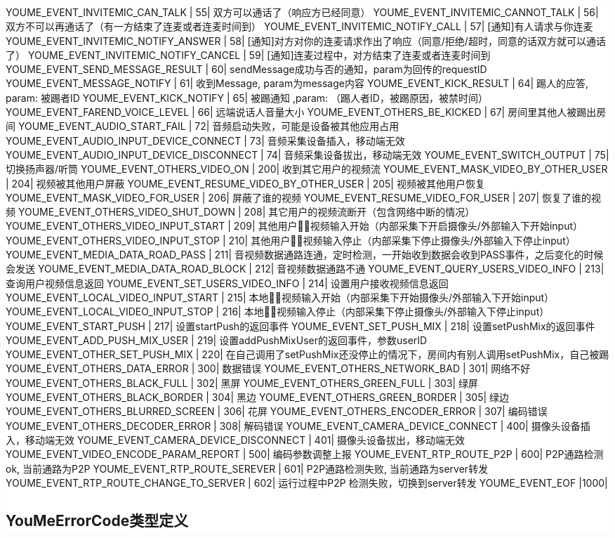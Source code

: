 YOUME_EVENT_INVITEMIC_CAN_TALK              | 55| 双方可以通话了（响应方已经同意）
YOUME_EVENT_INVITEMIC_CANNOT_TALK           | 56| 双方不可以再通话了（有一方结束了连麦或者连麦时间到）
YOUME_EVENT_INVITEMIC_NOTIFY_CALL           | 57| [通知]有人请求与你连麦
YOUME_EVENT_INVITEMIC_NOTIFY_ANSWER         | 58| [通知]对方对你的连麦请求作出了响应（同意/拒绝/超时，同意的话双方就可以通话了）
YOUME_EVENT_INVITEMIC_NOTIFY_CANCEL         | 59| [通知]连麦过程中，对方结束了连麦或者连麦时间到
YOUME_EVENT_SEND_MESSAGE_RESULT             | 60| sendMessage成功与否的通知，param为回传的requestID
YOUME_EVENT_MESSAGE_NOTIFY                  | 61| 收到Message, param为message内容
YOUME_EVENT_KICK_RESULT                     | 64| 踢人的应答, param: 被踢者ID
YOUME_EVENT_KICK_NOTIFY                     | 65| 被踢通知   ,param: （踢人者ID，被踢原因，被禁时间）
YOUME_EVENT_FAREND_VOICE_LEVEL              | 66| 远端说话人音量大小
YOUME_EVENT_OTHERS_BE_KICKED                | 67| 房间里其他人被踢出房间
YOUME_EVENT_AUDIO_START_FAIL                | 72| 音频启动失败，可能是设备被其他应用占用
YOUME_EVENT_AUDIO_INPUT_DEVICE_CONNECT      | 73| 音频采集设备插入，移动端无效
YOUME_EVENT_AUDIO_INPUT_DEVICE_DISCONNECT   | 74| 音频采集设备拔出，移动端无效
YOUME_EVENT_SWITCH_OUTPUT                   | 75| 切换扬声器/听筒
YOUME_EVENT_OTHERS_VIDEO_ON                 | 200| 收到其它用户的视频流
YOUME_EVENT_MASK_VIDEO_BY_OTHER_USER        | 204| 视频被其他用户屏蔽
YOUME_EVENT_RESUME_VIDEO_BY_OTHER_USER      | 205| 视频被其他用户恢复
YOUME_EVENT_MASK_VIDEO_FOR_USER             | 206| 屏蔽了谁的视频
YOUME_EVENT_RESUME_VIDEO_FOR_USER           | 207| 恢复了谁的视频
YOUME_EVENT_OTHERS_VIDEO_SHUT_DOWN          | 208| 其它用户的视频流断开（包含网络中断的情况）
YOUME_EVENT_OTHERS_VIDEO_INPUT_START        | 209| 其他用户视频输入开始（内部采集下开启摄像头/外部输入下开始input）
YOUME_EVENT_OTHERS_VIDEO_INPUT_STOP         | 210| 其他用户视频输入停止（内部采集下停止摄像头/外部输入下停止input）
YOUME_EVENT_MEDIA_DATA_ROAD_PASS            | 211| 音视频数据通路连通，定时检测，一开始收到数据会收到PASS事件，之后变化的时候会发送
YOUME_EVENT_MEDIA_DATA_ROAD_BLOCK           | 212| 音视频数据通路不通
YOUME_EVENT_QUERY_USERS_VIDEO_INFO          | 213| 查询用户视频信息返回
YOUME_EVENT_SET_USERS_VIDEO_INFO            | 214| 设置用户接收视频信息返回
YOUME_EVENT_LOCAL_VIDEO_INPUT_START         | 215| 本地视频输入开始（内部采集下开始摄像头/外部输入下开始input）
YOUME_EVENT_LOCAL_VIDEO_INPUT_STOP          | 216| 本地视频输入停止（内部采集下停止摄像头/外部输入下停止input）
YOUME_EVENT_START_PUSH                      | 217| 设置startPush的返回事件
YOUME_EVENT_SET_PUSH_MIX                    | 218| 设置setPushMix的返回事件
YOUME_EVENT_ADD_PUSH_MIX_USER               | 219| 设置addPushMixUser的返回事件，参数userID
YOUME_EVENT_OTHER_SET_PUSH_MIX              | 220| 在自己调用了setPushMix还没停止的情况下，房间内有别人调用setPushMix，自己被踢
YOUME_EVENT_OTHERS_DATA_ERROR               | 300| 数据错误
YOUME_EVENT_OTHERS_NETWORK_BAD              | 301| 网络不好
YOUME_EVENT_OTHERS_BLACK_FULL               | 302| 黑屏
YOUME_EVENT_OTHERS_GREEN_FULL               | 303| 绿屏
YOUME_EVENT_OTHERS_BLACK_BORDER             | 304| 黑边
YOUME_EVENT_OTHERS_GREEN_BORDER             | 305| 绿边
YOUME_EVENT_OTHERS_BLURRED_SCREEN           | 306| 花屏
YOUME_EVENT_OTHERS_ENCODER_ERROR            | 307| 编码错误
YOUME_EVENT_OTHERS_DECODER_ERROR            | 308| 解码错误
YOUME_EVENT_CAMERA_DEVICE_CONNECT           | 400| 摄像头设备插入，移动端无效
YOUME_EVENT_CAMERA_DEVICE_DISCONNECT        | 401| 摄像头设备拔出，移动端无效
YOUME_EVENT_VIDEO_ENCODE_PARAM_REPORT       | 500| 编码参数调整上报
YOUME_EVENT_RTP_ROUTE_P2P                   | 600| P2P通路检测ok, 当前通路为P2P
YOUME_EVENT_RTP_ROUTE_SEREVER               | 601| P2P通路检测失败, 当前通路为server转发
YOUME_EVENT_RTP_ROUTE_CHANGE_TO_SERVER      | 602| 运行过程中P2P 检测失败，切换到server转发
YOUME_EVENT_EOF                             |1000|

## YouMeErrorCode类型定义
